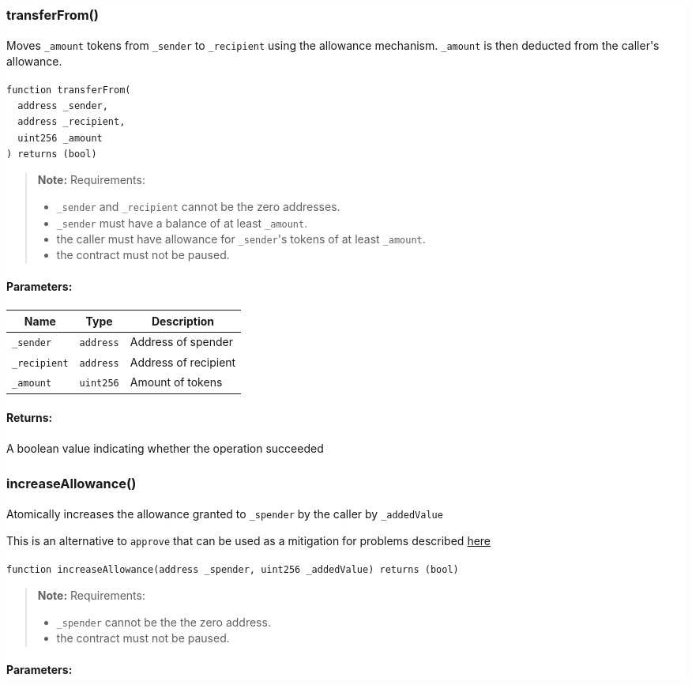 ### transferFrom()

Moves `_amount` tokens from `_sender` to `_recipient` using the
allowance mechanism. `_amount` is then deducted from the caller's
allowance.

```sol
function transferFrom(
  address _sender,
  address _recipient,
  uint256 _amount
) returns (bool)
```


> **Note:**
> Requirements:
> - `_sender` and `_recipient` cannot be the zero addresses.
> - `_sender` must have a balance of at least `_amount`.
> - the caller must have allowance for `_sender`'s tokens of at least `_amount`.
> - the contract must not be paused.

#### Parameters:

| Name         | Type      | Description          |
| ------------ | --------- | -------------------- |
| `_sender`    | `address` | Address of spender   |
| `_recipient` | `address` | Address of recipient |
| `_amount`    | `uint256` | Amount of tokens     |

#### Returns:

A boolean value indicating whether the operation succeeded

### increaseAllowance()

Atomically increases the allowance granted to `_spender` by the caller by `_addedValue`

This is an alternative to `approve` that can be used as a mitigation for problems described [here](https://github.com/OpenZeppelin/openzeppelin-contracts/blob/master/contracts/token/ERC20/IERC20.sol#L42)

```sol
function increaseAllowance(address _spender, uint256 _addedValue) returns (bool)
```


> **Note:**
> Requirements:
> - `_spender` cannot be the the zero address.
> - the contract must not be paused.

#### Parameters:
